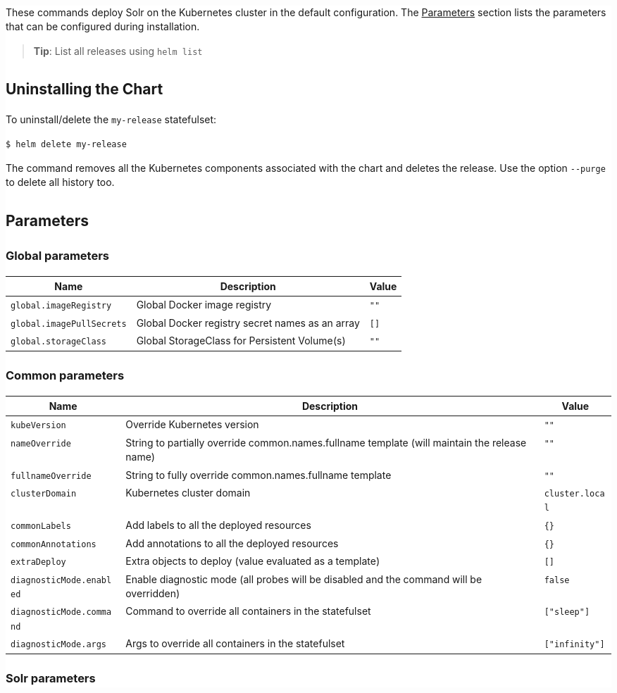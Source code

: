 These commands deploy Solr on the Kubernetes cluster in the default configuration. The [Parameters](#parameters) section lists the parameters that can be configured during installation.

> **Tip**: List all releases using `helm list`

## Uninstalling the Chart

To uninstall/delete the `my-release` statefulset:

```console
$ helm delete my-release
```

The command removes all the Kubernetes components associated with the chart and deletes the release. Use the option `--purge` to delete all history too.

## Parameters

### Global parameters

| Name                      | Description                                     | Value |
| ------------------------- | ----------------------------------------------- | ----- |
| `global.imageRegistry`    | Global Docker image registry                    | `""`  |
| `global.imagePullSecrets` | Global Docker registry secret names as an array | `[]`  |
| `global.storageClass`     | Global StorageClass for Persistent Volume(s)    | `""`  |


### Common parameters

| Name                     | Description                                                                                  | Value           |
| ------------------------ | -------------------------------------------------------------------------------------------- | --------------- |
| `kubeVersion`            | Override Kubernetes version                                                                  | `""`            |
| `nameOverride`           | String to partially override common.names.fullname template (will maintain the release name) | `""`            |
| `fullnameOverride`       | String to fully override common.names.fullname template                                      | `""`            |
| `clusterDomain`          | Kubernetes cluster domain                                                                    | `cluster.local` |
| `commonLabels`           | Add labels to all the deployed resources                                                     | `{}`            |
| `commonAnnotations`      | Add annotations to all the deployed resources                                                | `{}`            |
| `extraDeploy`            | Extra objects to deploy (value evaluated as a template)                                      | `[]`            |
| `diagnosticMode.enabled` | Enable diagnostic mode (all probes will be disabled and the command will be overridden)      | `false`         |
| `diagnosticMode.command` | Command to override all containers in the statefulset                                        | `["sleep"]`     |
| `diagnosticMode.args`    | Args to override all containers in the statefulset                                           | `["infinity"]`  |


### Solr parameters
